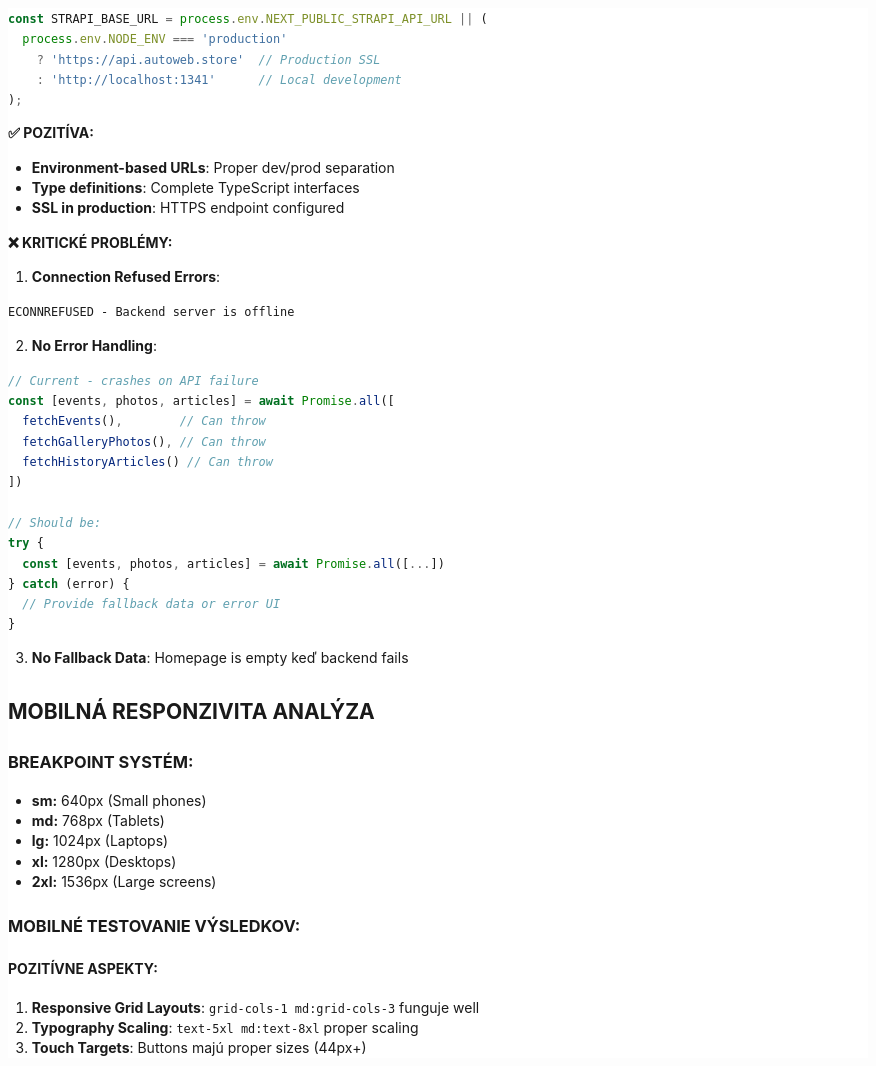 ```typescript
const STRAPI_BASE_URL = process.env.NEXT_PUBLIC_STRAPI_API_URL || (
  process.env.NODE_ENV === 'production' 
    ? 'https://api.autoweb.store'  // Production SSL
    : 'http://localhost:1341'      // Local development
);
```

**✅ POZITÍVA:**
- **Environment-based URLs**: Proper dev/prod separation
- **Type definitions**: Complete TypeScript interfaces
- **SSL in production**: HTTPS endpoint configured

**❌ KRITICKÉ PROBLÉMY:**

1. **Connection Refused Errors**:
```
ECONNREFUSED - Backend server is offline
```

2. **No Error Handling**: 
```typescript
// Current - crashes on API failure
const [events, photos, articles] = await Promise.all([
  fetchEvents(),        // Can throw
  fetchGalleryPhotos(), // Can throw  
  fetchHistoryArticles() // Can throw
])

// Should be:
try {
  const [events, photos, articles] = await Promise.all([...])
} catch (error) {
  // Provide fallback data or error UI
}
```

3. **No Fallback Data**: Homepage is empty keď backend fails

## MOBILNÁ RESPONZIVITA ANALÝZA

### BREAKPOINT SYSTÉM:
- **sm:** 640px (Small phones)
- **md:** 768px (Tablets)  
- **lg:** 1024px (Laptops)
- **xl:** 1280px (Desktops)
- **2xl:** 1536px (Large screens)

### MOBILNÉ TESTOVANIE VÝSLEDKOV:

#### POZITÍVNE ASPEKTY:
1. **Responsive Grid Layouts**: `grid-cols-1 md:grid-cols-3` funguje well
2. **Typography Scaling**: `text-5xl md:text-8xl` proper scaling
3. **Touch Targets**: Buttons majú proper sizes (44px+)
